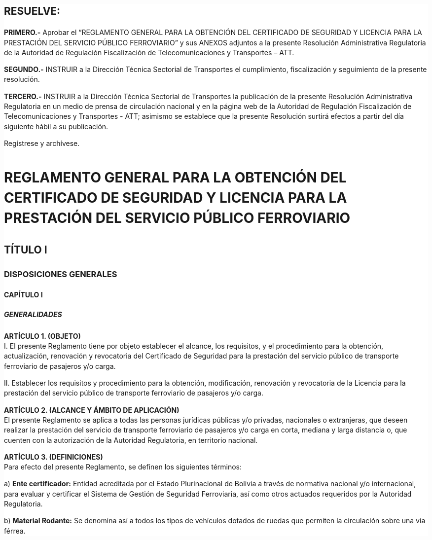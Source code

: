 ## RESUELVE:

**PRIMERO.-** Aprobar el “REGLAMENTO GENERAL PARA LA OBTENCIÓN DEL CERTIFICADO DE SEGURIDAD Y LICENCIA PARA LA PRESTACIÓN DEL SERVICIO PÚBLICO FERROVIARIO” y sus ANEXOS adjuntos a la presente Resolución Administrativa Regulatoria de la Autoridad de Regulación Fiscalización de Telecomunicaciones y Transportes – ATT.

**SEGUNDO.-** INSTRUIR a la Dirección Técnica Sectorial de Transportes el cumplimiento, fiscalización y seguimiento de la presente resolución.

**TERCERO.-** INSTRUIR a la Dirección Técnica Sectorial de Transportes la publicación de la presente Resolución Administrativa Regulatoria en un medio de prensa de circulación nacional y en la página web de la Autoridad de Regulación Fiscalización de Telecomunicaciones y Transportes - ATT; asimismo se establece que la presente Resolución surtirá efectos a partir del día siguiente hábil a su publicación.

Regístrese y archívese.

# REGLAMENTO GENERAL PARA LA OBTENCIÓN DEL CERTIFICADO DE SEGURIDAD Y LICENCIA PARA LA PRESTACIÓN DEL SERVICIO PÚBLICO FERROVIARIO

## TÍTULO I  
### DISPOSICIONES GENERALES  

#### CAPÍTULO I  
##### GENERALIDADES  

**ARTÍCULO 1. (OBJETO)**  
I. El presente Reglamento tiene por objeto establecer el alcance, los requisitos, y el procedimiento para la obtención, actualización, renovación y revocatoria del Certificado de Seguridad para la prestación del servicio público de transporte ferroviario de pasajeros y/o carga.  

II. Establecer los requisitos y procedimiento para la obtención, modificación, renovación y revocatoria de la Licencia para la prestación del servicio público de transporte ferroviario de pasajeros y/o carga.  

**ARTÍCULO 2. (ALCANCE Y ÁMBITO DE APLICACIÓN)**  
El presente Reglamento se aplica a todas las personas jurídicas públicas y/o privadas, nacionales o extranjeras, que deseen realizar la prestación del servicio de transporte ferroviario de pasajeros y/o carga en corta, mediana y larga distancia o, que cuenten con la autorización de la Autoridad Regulatoria, en territorio nacional.  

**ARTÍCULO 3. (DEFINICIONES)**  
Para efecto del presente Reglamento, se definen los siguientes términos:  

a) **Ente certificador:** Entidad acreditada por el Estado Plurinacional de Bolivia a través de normativa nacional y/o internacional, para evaluar y certificar el Sistema de Gestión de Seguridad Ferroviaria, así como otros actuados requeridos por la Autoridad Regulatoria.  

b) **Material Rodante:** Se denomina así a todos los tipos de vehículos dotados de ruedas que permiten la circulación sobre una vía férrea.  
